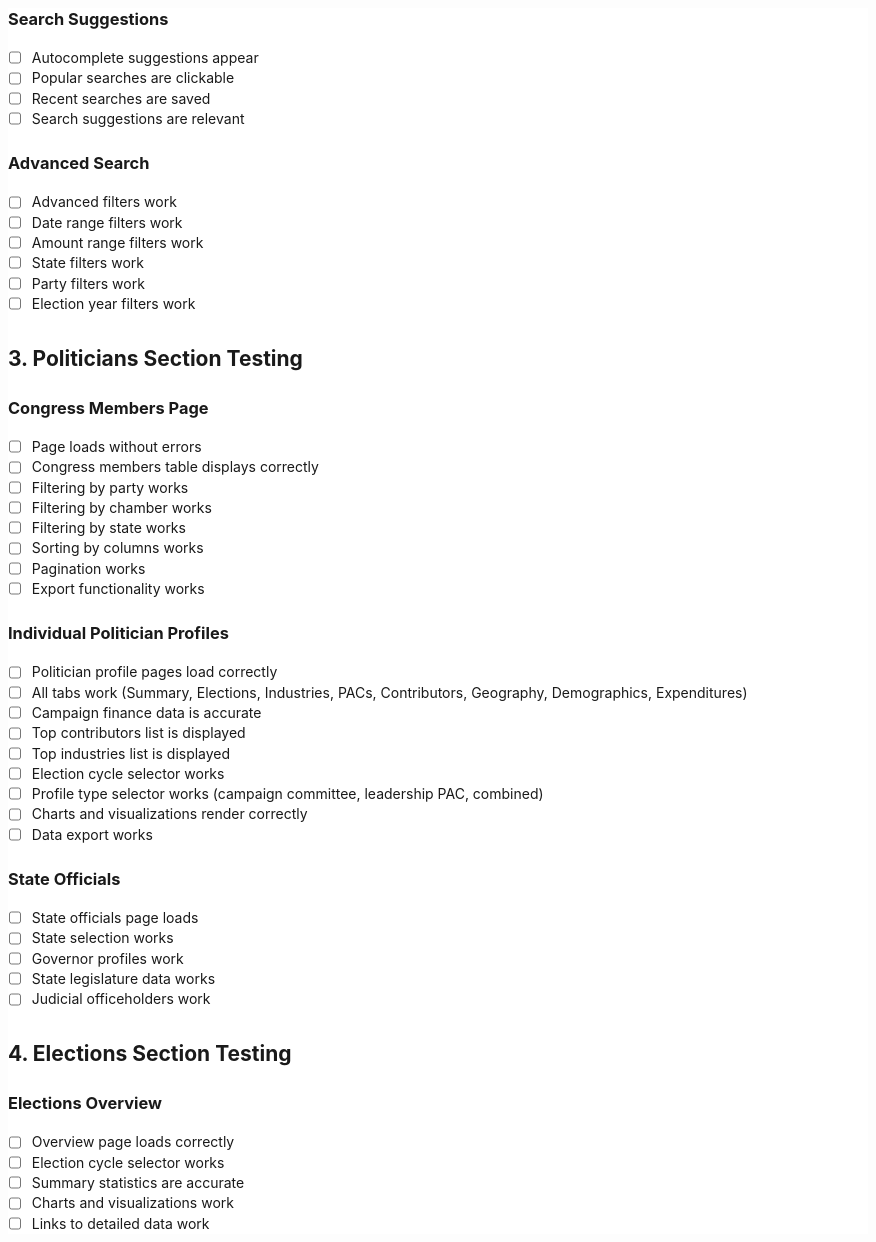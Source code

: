 ### Search Suggestions
- [ ] Autocomplete suggestions appear
- [ ] Popular searches are clickable
- [ ] Recent searches are saved
- [ ] Search suggestions are relevant

### Advanced Search
- [ ] Advanced filters work
- [ ] Date range filters work
- [ ] Amount range filters work
- [ ] State filters work
- [ ] Party filters work
- [ ] Election year filters work

## 3. Politicians Section Testing

### Congress Members Page
- [ ] Page loads without errors
- [ ] Congress members table displays correctly
- [ ] Filtering by party works
- [ ] Filtering by chamber works
- [ ] Filtering by state works
- [ ] Sorting by columns works
- [ ] Pagination works
- [ ] Export functionality works

### Individual Politician Profiles
- [ ] Politician profile pages load correctly
- [ ] All tabs work (Summary, Elections, Industries, PACs, Contributors, Geography, Demographics, Expenditures)
- [ ] Campaign finance data is accurate
- [ ] Top contributors list is displayed
- [ ] Top industries list is displayed
- [ ] Election cycle selector works
- [ ] Profile type selector works (campaign committee, leadership PAC, combined)
- [ ] Charts and visualizations render correctly
- [ ] Data export works

### State Officials
- [ ] State officials page loads
- [ ] State selection works
- [ ] Governor profiles work
- [ ] State legislature data works
- [ ] Judicial officeholders work

## 4. Elections Section Testing

### Elections Overview
- [ ] Overview page loads correctly
- [ ] Election cycle selector works
- [ ] Summary statistics are accurate
- [ ] Charts and visualizations work
- [ ] Links to detailed data work
